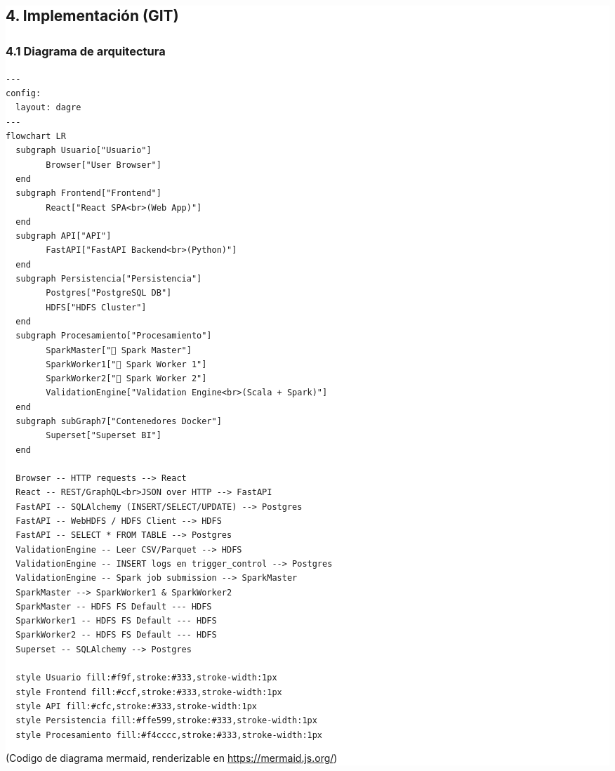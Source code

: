 
## 4. Implementación (GIT)

### 4.1 Diagrama de arquitectura

```mermaid
---
config:
  layout: dagre
---
flowchart LR
  subgraph Usuario["Usuario"]
        Browser["User Browser"]
  end
  subgraph Frontend["Frontend"]
        React["React SPA<br>(Web App)"]
  end
  subgraph API["API"]
        FastAPI["FastAPI Backend<br>(Python)"]
  end
  subgraph Persistencia["Persistencia"]
        Postgres["PostgreSQL DB"]
        HDFS["HDFS Cluster"]
  end
  subgraph Procesamiento["Procesamiento"]
        SparkMaster["🔷 Spark Master"]
        SparkWorker1["🔶 Spark Worker 1"]
        SparkWorker2["🔶 Spark Worker 2"]
        ValidationEngine["Validation Engine<br>(Scala + Spark)"]
  end
  subgraph subGraph7["Contenedores Docker"]
        Superset["Superset BI"]
  end

  Browser -- HTTP requests --> React
  React -- REST/GraphQL<br>JSON over HTTP --> FastAPI
  FastAPI -- SQLAlchemy (INSERT/SELECT/UPDATE) --> Postgres
  FastAPI -- WebHDFS / HDFS Client --> HDFS
  FastAPI -- SELECT * FROM TABLE --> Postgres
  ValidationEngine -- Leer CSV/Parquet --> HDFS
  ValidationEngine -- INSERT logs en trigger_control --> Postgres
  ValidationEngine -- Spark job submission --> SparkMaster
  SparkMaster --> SparkWorker1 & SparkWorker2
  SparkMaster -- HDFS FS Default --- HDFS
  SparkWorker1 -- HDFS FS Default --- HDFS
  SparkWorker2 -- HDFS FS Default --- HDFS
  Superset -- SQLAlchemy --> Postgres

  style Usuario fill:#f9f,stroke:#333,stroke-width:1px
  style Frontend fill:#ccf,stroke:#333,stroke-width:1px
  style API fill:#cfc,stroke:#333,stroke-width:1px
  style Persistencia fill:#ffe599,stroke:#333,stroke-width:1px
  style Procesamiento fill:#f4cccc,stroke:#333,stroke-width:1px
```
(Codigo de diagrama mermaid, renderizable en https://mermaid.js.org/)
